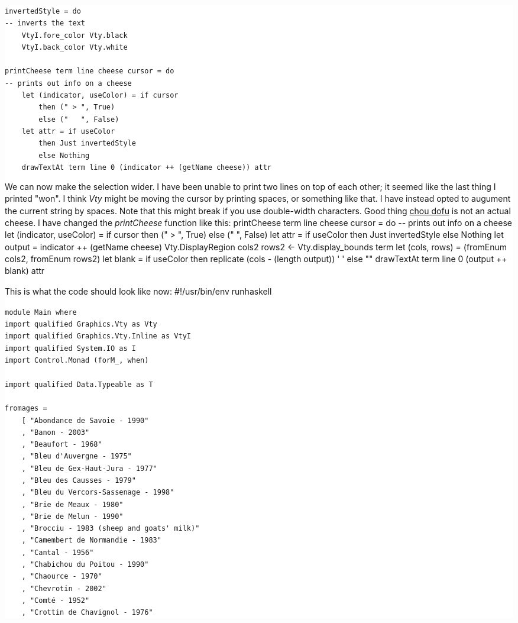	invertedStyle = do
	-- inverts the text
	    VtyI.fore_color Vty.black
	    VtyI.back_color Vty.white
	
	printCheese term line cheese cursor = do
	-- prints out info on a cheese
	    let (indicator, useColor) = if cursor
	        then (" > ", True)
	        else ("   ", False)
	    let attr = if useColor
	        then Just invertedStyle
	        else Nothing
	    drawTextAt term line 0 (indicator ++ (getName cheese)) attr

We can now make the selection wider. I have been unable to print two lines on top of each other; it seemed like the last thing I printed "won". I think *Vty* might be moving the cursor by printing spaces, or something like that. I have instead opted to augument the current string by spaces. Note that this might break if you use double-width characters. Good thing [chou dofu](http://eatingasia.typepad.com/eatingasia/2006/09/chinese_cheese.html) is not an actual cheese. I have changed the *printCheese* function like this:
	printCheese term line cheese cursor = do
	-- prints out info on a cheese
	    let (indicator, useColor) = if cursor
	        then (" > ", True)
	        else ("   ", False)
	    let attr = if useColor
	        then Just invertedStyle
	        else Nothing
	    let output = indicator ++ (getName cheese)
	    Vty.DisplayRegion cols2 rows2 <- Vty.display_bounds term
	    let (cols, rows) = (fromEnum cols2, fromEnum rows2)
	    let blank = if useColor
	        then replicate (cols - (length output)) ' '
	        else ""
	    drawTextAt term line 0 (output ++ blank) attr

This is what the code should look like now:
	#!/usr/bin/env runhaskell
	
	module Main where
	import qualified Graphics.Vty as Vty
	import qualified Graphics.Vty.Inline as VtyI
	import qualified System.IO as I
	import Control.Monad (forM_, when)
	
	import qualified Data.Typeable as T
	
	fromages =
	    [ "Abondance de Savoie - 1990"
	    , "Banon - 2003"
	    , "Beaufort - 1968"
	    , "Bleu d'Auvergne - 1975"
	    , "Bleu de Gex-Haut-Jura - 1977"
	    , "Bleu des Causses - 1979"
	    , "Bleu du Vercors-Sassenage - 1998"
	    , "Brie de Meaux - 1980"
	    , "Brie de Melun - 1990"
	    , "Brocciu - 1983 (sheep and goats' milk)"
	    , "Camembert de Normandie - 1983"
	    , "Cantal - 1956"
	    , "Chabichou du Poitou - 1990"
	    , "Chaource - 1970"
	    , "Chevrotin - 2002"
	    , "Comté - 1952"
	    , "Crottin de Chavignol - 1976"